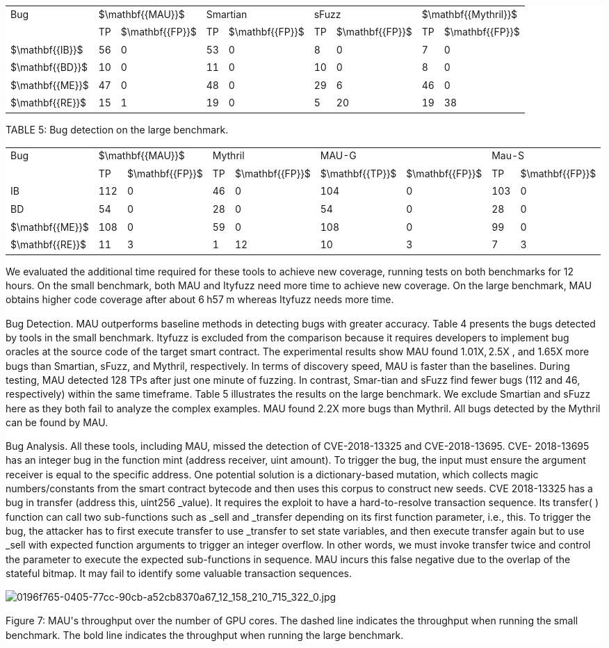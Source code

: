 <table><tr><td rowspan="2">Bug</td><td colspan="2">$\mathbf{{MAU}}$</td><td colspan="2">Smartian</td><td colspan="2">sFuzz</td><td colspan="2">$\mathbf{{Mythril}}$</td></tr><tr><td>TP</td><td>$\mathbf{{FP}}$</td><td>TP</td><td>$\mathbf{{FP}}$</td><td>TP</td><td>$\mathbf{{FP}}$</td><td>TP</td><td>$\mathbf{{FP}}$</td></tr><tr><td>$\mathbf{{IB}}$</td><td>56</td><td>0</td><td>53</td><td>0</td><td>8</td><td>0</td><td>7</td><td>0</td></tr><tr><td>$\mathbf{{BD}}$</td><td>10</td><td>0</td><td>11</td><td>0</td><td>10</td><td>0</td><td>8</td><td>0</td></tr><tr><td>$\mathbf{{ME}}$</td><td>47</td><td>0</td><td>48</td><td>0</td><td>29</td><td>6</td><td>46</td><td>0</td></tr><tr><td>$\mathbf{{RE}}$</td><td>15</td><td>1</td><td>19</td><td>0</td><td>5</td><td>20</td><td>19</td><td>38</td></tr></table>

TABLE 5: Bug detection on the large benchmark.

<table><tr><td rowspan="2">Bug</td><td colspan="2">$\mathbf{{MAU}}$</td><td colspan="2">Mythril</td><td colspan="2">MAU-G</td><td colspan="2">Mau-S</td></tr><tr><td>TP</td><td>$\mathbf{{FP}}$</td><td>TP</td><td>$\mathbf{{FP}}$</td><td>$\mathbf{{TP}}$</td><td>$\mathbf{{FP}}$</td><td>TP</td><td>$\mathbf{{FP}}$</td></tr><tr><td>IB</td><td>112</td><td>0</td><td>46</td><td>0</td><td>104</td><td>0</td><td>103</td><td>0</td></tr><tr><td>BD</td><td>54</td><td>0</td><td>28</td><td>0</td><td>54</td><td>0</td><td>28</td><td>0</td></tr><tr><td>$\mathbf{{ME}}$</td><td>108</td><td>0</td><td>59</td><td>0</td><td>108</td><td>0</td><td>99</td><td>0</td></tr><tr><td>$\mathbf{{RE}}$</td><td>11</td><td>3</td><td>1</td><td>12</td><td>10</td><td>3</td><td>7</td><td>3</td></tr></table>

We evaluated the additional time required for these tools to achieve new coverage, running tests on both benchmarks for 12 hours. On the small benchmark, both MAU and Ityfuzz need more time to achieve new coverage. On the large benchmark, MAU obtains higher code coverage after about $6\mathrm{\;h}{57}\mathrm{\;m}$ whereas Ityfuzz needs more time.

Bug Detection. MAU outperforms baseline methods in detecting bugs with greater accuracy. Table 4 presents the bugs detected by tools in the small benchmark. Ityfuzz is excluded from the comparison because it requires developers to implement bug oracles at the source code of the target smart contract. The experimental results show MAU found ${1.01}\mathrm{X},{2.5}\mathrm{X}$ , and ${1.65}\mathrm{X}$ more bugs than Smartian, sFuzz, and Mythril, respectively. In terms of discovery speed, MAU is faster than the baselines. During testing, MAU detected 128 TPs after just one minute of fuzzing. In contrast, Smar-tian and sFuzz find fewer bugs (112 and 46, respectively) within the same timeframe. Table 5 illustrates the results on the large benchmark. We exclude Smartian and sFuzz here as they both fail to analyze the complex examples. MAU found 2.2X more bugs than Mythril. All bugs detected by the Mythril can be found by MAU.

Bug Analysis. All these tools, including MAU, missed the detection of CVE-2018-13325 and CVE-2018-13695. CVE- 2018-13695 has an integer bug in the function mint (address receiver, uint amount). To trigger the bug, the input must ensure the argument receiver is equal to the specific address. One potential solution is a dictionary-based mutation, which collects magic numbers/constants from the smart contract bytecode and then uses this corpus to construct new seeds. CVE 2018-13325 has a bug in transfer (address this, uint256 _value). It requires the exploit to have a hard-to-resolve transaction sequence. Its transfer(   ) function can call two sub-functions such as _sell and _transfer depending on its first function parameter, i.e., this. To trigger the bug, the attacker has to first execute transfer to use _transfer to set state variables, and then execute transfer again but to use _sell with expected function arguments to trigger an integer overflow. In other words, we must invoke transfer twice and control the parameter to execute the expected sub-functions in sequence. MAU incurs this false negative due to the overlap of the stateful bitmap. It may fail to identify some valuable transaction sequences.

![0196f765-0405-77cc-90cb-a52cb8370a67_12_158_210_715_322_0.jpg](images/0196f765-0405-77cc-90cb-a52cb8370a67_12_158_210_715_322_0.jpg)

Figure 7: MAU's throughput over the number of GPU cores. The dashed line indicates the throughput when running the small benchmark. The bold line indicates the throughput when running the large benchmark.
